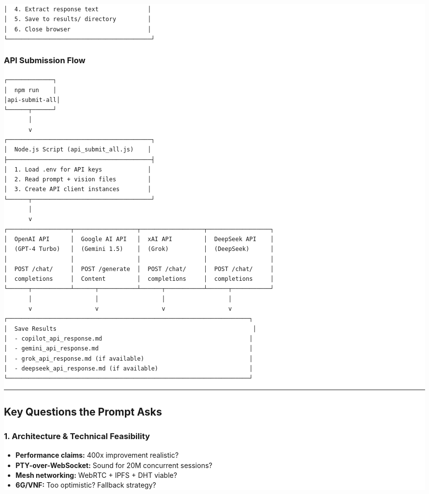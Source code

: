 ```
│  4. Extract response text              │
│  5. Save to results/ directory         │
│  6. Close browser                      │
└─────────────────────────────────────────┘
```

### API Submission Flow

```
┌─────────────┐
│  npm run    │
│api-submit-all│
└──────┬──────┘
       │
       v
┌─────────────────────────────────────────┐
│  Node.js Script (api_submit_all.js)    │
├─────────────────────────────────────────┤
│  1. Load .env for API keys             │
│  2. Read prompt + vision files         │
│  3. Create API client instances        │
└──────┬──────────────────────────────────┘
       │
       v
┌──────────────────┬──────────────────┬──────────────────┬──────────────────┐
│  OpenAI API      │  Google AI API   │  xAI API         │  DeepSeek API    │
│  (GPT-4 Turbo)   │  (Gemini 1.5)    │  (Grok)          │  (DeepSeek)      │
│                  │                  │                  │                  │
│  POST /chat/     │  POST /generate  │  POST /chat/     │  POST /chat/     │
│  completions     │  Content         │  completions     │  completions     │
└──────┬───────────┴──────┬───────────┴──────┬───────────┴──────┬───────────┘
       │                  │                  │                  │
       v                  v                  v                  v
┌─────────────────────────────────────────────────────────────────────┐
│  Save Results                                                        │
│  - copilot_api_response.md                                          │
│  - gemini_api_response.md                                           │
│  - grok_api_response.md (if available)                              │
│  - deepseek_api_response.md (if available)                          │
└─────────────────────────────────────────────────────────────────────┘
```

---

## Key Questions the Prompt Asks

### 1. Architecture & Technical Feasibility
- **Performance claims:** 400x improvement realistic?
- **PTY-over-WebSocket:** Sound for 20M concurrent sessions?
- **Mesh networking:** WebRTC + IPFS + DHT viable?
- **6G/VNF:** Too optimistic? Fallback strategy?
